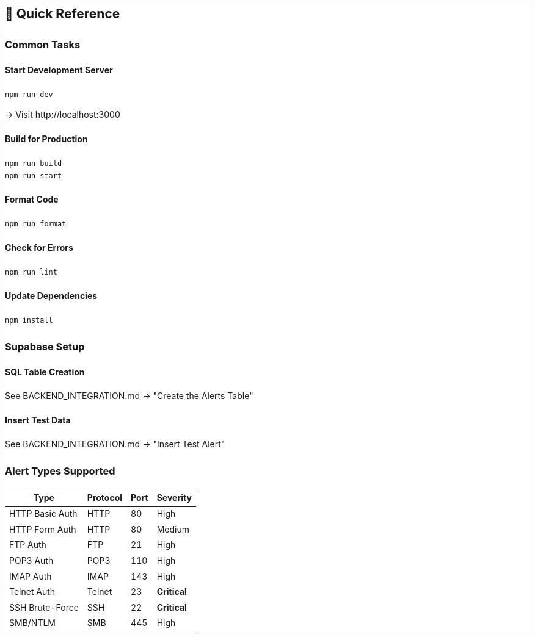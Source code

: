 ## 🎯 Quick Reference

### Common Tasks

#### Start Development Server
```bash
npm run dev
```
→ Visit http://localhost:3000

#### Build for Production
```bash
npm run build
npm run start
```

#### Format Code
```bash
npm run format
```

#### Check for Errors
```bash
npm run lint
```

#### Update Dependencies
```bash
npm install
```

### Supabase Setup

#### SQL Table Creation
See [BACKEND_INTEGRATION.md](./BACKEND_INTEGRATION.md) → "Create the Alerts Table"

#### Insert Test Data
See [BACKEND_INTEGRATION.md](./BACKEND_INTEGRATION.md) → "Insert Test Alert"

### Alert Types Supported

| Type | Protocol | Port | Severity |
|------|----------|------|----------|
| HTTP Basic Auth | HTTP | 80 | High |
| HTTP Form Auth | HTTP | 80 | Medium |
| FTP Auth | FTP | 21 | High |
| POP3 Auth | POP3 | 110 | High |
| IMAP Auth | IMAP | 143 | High |
| Telnet Auth | Telnet | 23 | **Critical** |
| SSH Brute-Force | SSH | 22 | **Critical** |
| SMB/NTLM | SMB | 445 | High |
